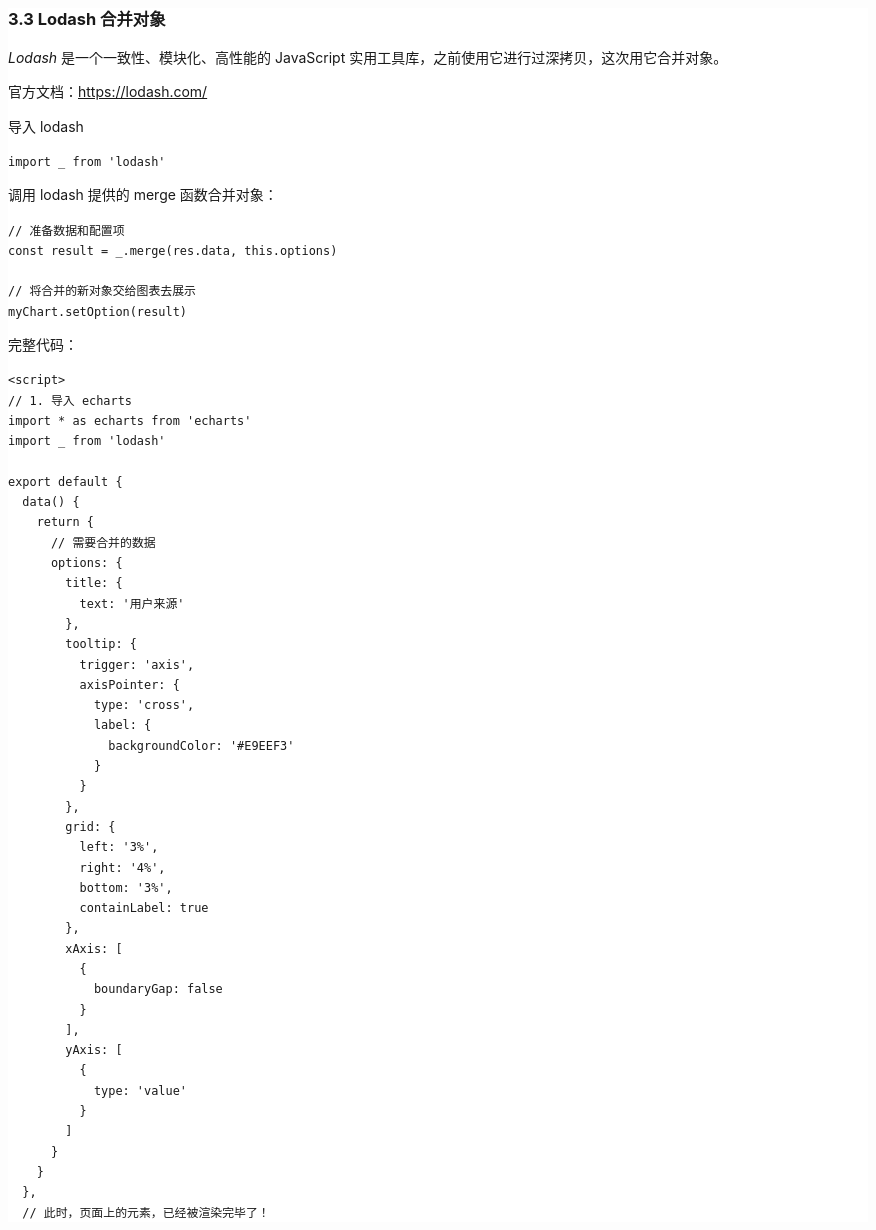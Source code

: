 ### 3.3 Lodash 合并对象

*Lodash* 是一个一致性、模块化、高性能的 JavaScript 实用工具库，之前使用它进行过深拷贝，这次用它合并对象。

官方文档：https://lodash.com/

导入 lodash

```
import _ from 'lodash'
```

调用 lodash 提供的 merge 函数合并对象：

```
// 准备数据和配置项
const result = _.merge(res.data, this.options)

// 将合并的新对象交给图表去展示
myChart.setOption(result)
```

完整代码：

```
<script>
// 1. 导入 echarts
import * as echarts from 'echarts'
import _ from 'lodash'

export default {
  data() {
    return {
      // 需要合并的数据
      options: {
        title: {
          text: '用户来源'
        },
        tooltip: {
          trigger: 'axis',
          axisPointer: {
            type: 'cross',
            label: {
              backgroundColor: '#E9EEF3'
            }
          }
        },
        grid: {
          left: '3%',
          right: '4%',
          bottom: '3%',
          containLabel: true
        },
        xAxis: [
          {
            boundaryGap: false
          }
        ],
        yAxis: [
          {
            type: 'value'
          }
        ]
      }
    }
  },
  // 此时，页面上的元素，已经被渲染完毕了！
```